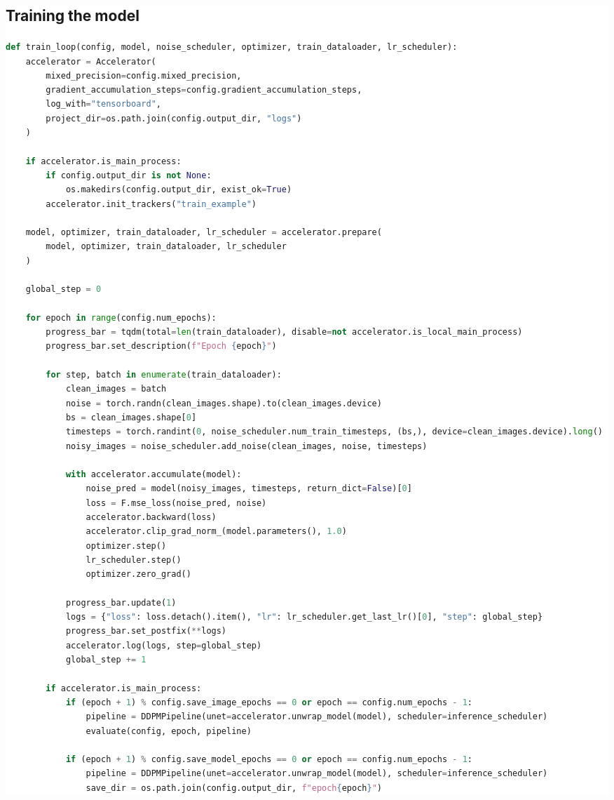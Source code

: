 ```python
```

## Training the model 

```python
def train_loop(config, model, noise_scheduler, optimizer, train_dataloader, lr_scheduler):
    accelerator = Accelerator(
        mixed_precision=config.mixed_precision,
        gradient_accumulation_steps=config.gradient_accumulation_steps,
        log_with="tensorboard",
        project_dir=os.path.join(config.output_dir, "logs")
    )

    if accelerator.is_main_process:
        if config.output_dir is not None:
            os.makedirs(config.output_dir, exist_ok=True)
        accelerator.init_trackers("train_example")

    model, optimizer, train_dataloader, lr_scheduler = accelerator.prepare(
        model, optimizer, train_dataloader, lr_scheduler
    )

    global_step = 0

    for epoch in range(config.num_epochs):
        progress_bar = tqdm(total=len(train_dataloader), disable=not accelerator.is_local_main_process)
        progress_bar.set_description(f"Epoch {epoch}")

        for step, batch in enumerate(train_dataloader):
            clean_images = batch
            noise = torch.randn(clean_images.shape).to(clean_images.device)
            bs = clean_images.shape[0]
            timesteps = torch.randint(0, noise_scheduler.num_train_timesteps, (bs,), device=clean_images.device).long()
            noisy_images = noise_scheduler.add_noise(clean_images, noise, timesteps)

            with accelerator.accumulate(model):
                noise_pred = model(noisy_images, timesteps, return_dict=False)[0]
                loss = F.mse_loss(noise_pred, noise)
                accelerator.backward(loss)
                accelerator.clip_grad_norm_(model.parameters(), 1.0)
                optimizer.step()
                lr_scheduler.step()
                optimizer.zero_grad()

            progress_bar.update(1)
            logs = {"loss": loss.detach().item(), "lr": lr_scheduler.get_last_lr()[0], "step": global_step}
            progress_bar.set_postfix(**logs)
            accelerator.log(logs, step=global_step)
            global_step += 1

        if accelerator.is_main_process:
            if (epoch + 1) % config.save_image_epochs == 0 or epoch == config.num_epochs - 1:
                pipeline = DDPMPipeline(unet=accelerator.unwrap_model(model), scheduler=inference_scheduler)
                evaluate(config, epoch, pipeline)

            if (epoch + 1) % config.save_model_epochs == 0 or epoch == config.num_epochs - 1:
                pipeline = DDPMPipeline(unet=accelerator.unwrap_model(model), scheduler=inference_scheduler)
                save_dir = os.path.join(config.output_dir, f"epoch{epoch}")
```
